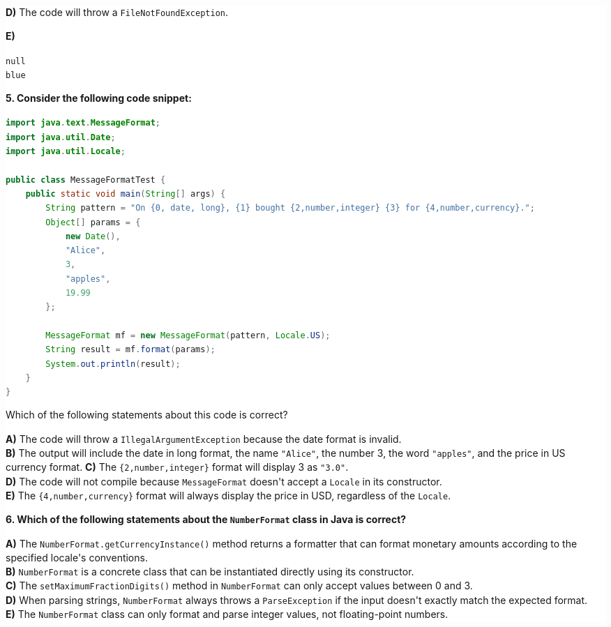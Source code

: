 **D)** The code will throw a `FileNotFoundException`.

**E)** 
```
null
blue
```


**5. Consider the following code snippet:**

```java
import java.text.MessageFormat;
import java.util.Date;
import java.util.Locale;

public class MessageFormatTest {
    public static void main(String[] args) {
        String pattern = "On {0, date, long}, {1} bought {2,number,integer} {3} for {4,number,currency}.";
        Object[] params = {
            new Date(),
            "Alice",
            3,
            "apples",
            19.99
        };
        
        MessageFormat mf = new MessageFormat(pattern, Locale.US);
        String result = mf.format(params);
        System.out.println(result);
    }
}
```

Which of the following statements about this code is correct?

**A)** The code will throw a `IllegalArgumentException` because the date format is invalid.  
**B)** The output will include the date in long format, the name `"Alice"`, the number 3, the word `"apples"`, and the price in US currency format.
**C)** The `{2,number,integer}` format will display 3 as `"3.0"`.  
**D)** The code will not compile because `MessageFormat` doesn't accept a `Locale` in its constructor.  
**E)** The `{4,number,currency}` format will always display the price in USD, regardless of the `Locale`.



**6. Which of the following statements about the `NumberFormat` class in Java is correct?**

**A)** The `NumberFormat.getCurrencyInstance()` method returns a formatter that can format monetary amounts according to the specified locale's conventions.  
**B)** `NumberFormat` is a concrete class that can be instantiated directly using its constructor.  
**C)** The `setMaximumFractionDigits()` method in `NumberFormat` can only accept values between 0 and 3.  
**D)** When parsing strings, `NumberFormat` always throws a `ParseException` if the input doesn't exactly match the expected format.  
**E)** The `NumberFormat` class can only format and parse integer values, not floating-point numbers.
